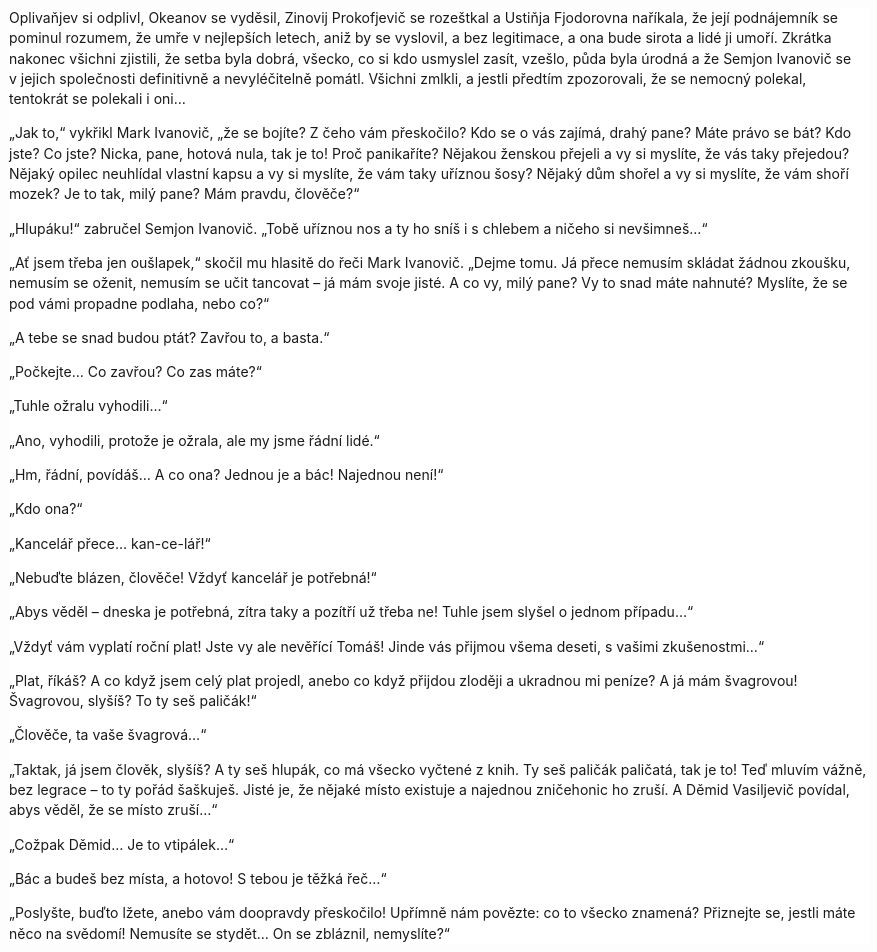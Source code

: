 Oplivaňjev si odplivl, Okeanov se vyděsil, Zinovij Prokofjevič se rozeštkal a Ustiňja Fjodorovna naříkala, že její podnájemník se pominul rozumem, že umře v nejlepších letech, aniž by se vyslovil, a bez legitimace, a ona bude sirota a lidé ji umoří.
Zkrátka nakonec všichni zjistili, že setba byla dobrá, všecko, co si kdo usmyslel zasít, vzešlo, půda byla úrodná a že Semjon Ivanovič se v jejich společnosti definitivně a nevyléčitelně pomátl.
Všichni zmlkli, a jestli předtím zpozorovali, že se nemocný polekal, tentokrát se polekali i oni…

„Jak to,“ vykřikl Mark Ivanovič, „že se bojíte? Z čeho vám přeskočilo? Kdo se o vás zajímá, drahý pane? Máte právo se bát? Kdo jste? Co jste? Nicka, pane, hotová nula, tak je to! Proč panikaříte? Nějakou ženskou přejeli a vy si myslíte, že vás taky přejedou? Nějaký opilec neuhlídal vlastní kapsu a vy si myslíte, že vám taky uříznou šosy? Nějaký dům shořel a vy si myslíte, že vám shoří mozek? Je to tak, milý pane? Mám pravdu, člověče?“

„Hlupáku!“ zabručel Semjon Ivanovič.
„Tobě uříznou nos a ty ho sníš i s chlebem a ničeho si nevšimneš…“

„Ať jsem třeba jen oušlapek,“ skočil mu hlasitě do řeči Mark Ivanovič.
„Dejme tomu. Já přece nemusím skládat žádnou zkoušku, nemusím se oženit, nemusím se učit tancovat – já mám svoje jisté.
A co vy, milý pane? Vy to snad máte nahnuté? Myslíte, že se pod vámi propadne podlaha, nebo co?“

„A tebe se snad budou ptát?
Zavřou to, a basta.“

„Počkejte… Co zavřou?
Co zas máte?“

„Tuhle ožralu vyhodili…“

„Ano, vyhodili, protože je ožrala, ale my jsme řádní lidé.“

„Hm, řádní, povídáš… A co ona? Jednou je a bác! Najednou není!“

„Kdo ona?“

„Kancelář přece… kan-ce-lář!“

„Nebuďte blázen, člověče! Vždyť kancelář je potřebná!“

„Abys věděl – dneska je potřebná, zítra taky a pozítří už třeba ne! Tuhle jsem slyšel o jednom případu…“

„Vždyť vám vyplatí roční plat! Jste vy ale nevěřící Tomáš! Jinde vás přijmou všema deseti, s vašimi zkušenostmi…“

„Plat, říkáš? A co když jsem celý plat projedl, anebo co když přijdou zloději a ukradnou mi peníze? A já mám švagrovou! Švagrovou, slyšíš? To ty seš paličák!“

„Člověče, ta vaše švagrová…“

„Taktak, já jsem člověk, slyšíš? A ty seš hlupák, co má všecko vyčtené z knih.
Ty seš paličák paličatá, tak je to! Teď mluvím vážně, bez legrace – to ty pořád šaškuješ.
Jisté je, že nějaké místo existuje a najednou zničehonic ho zruší.
A Děmid Vasiljevič povídal, abys věděl, že se místo zruší…“

„Cožpak Děmid… Je to vtipálek…“

„Bác a budeš bez místa, a hotovo! S tebou je těžká řeč…“

„Poslyšte, buďto lžete, anebo vám doopravdy přeskočilo! Upřímně nám povězte: co to všecko znamená? Přiznejte se, jestli máte něco na svědomí! Nemusíte se stydět… On se zbláznil, nemyslíte?“
